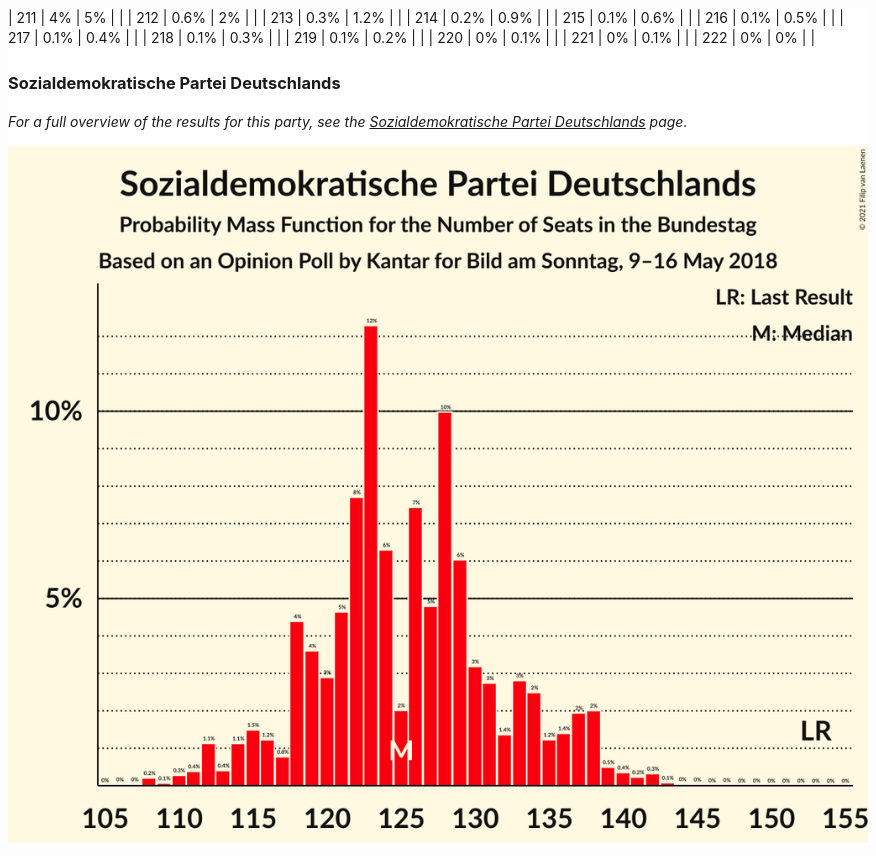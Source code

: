 | 211 | 4% | 5% |  |
| 212 | 0.6% | 2% |  |
| 213 | 0.3% | 1.2% |  |
| 214 | 0.2% | 0.9% |  |
| 215 | 0.1% | 0.6% |  |
| 216 | 0.1% | 0.5% |  |
| 217 | 0.1% | 0.4% |  |
| 218 | 0.1% | 0.3% |  |
| 219 | 0.1% | 0.2% |  |
| 220 | 0% | 0.1% |  |
| 221 | 0% | 0.1% |  |
| 222 | 0% | 0% |  |

### Sozialdemokratische Partei Deutschlands

*For a full overview of the results for this party, see the [Sozialdemokratische Partei Deutschlands](party-sozialdemokratischeparteideutschlands.html) page.*

![Graph with seats probability mass function not yet produced](2018-05-16-Kantar-seats-pmf-sozialdemokratischeparteideutschlands.png "Seats Probability Mass Function")
